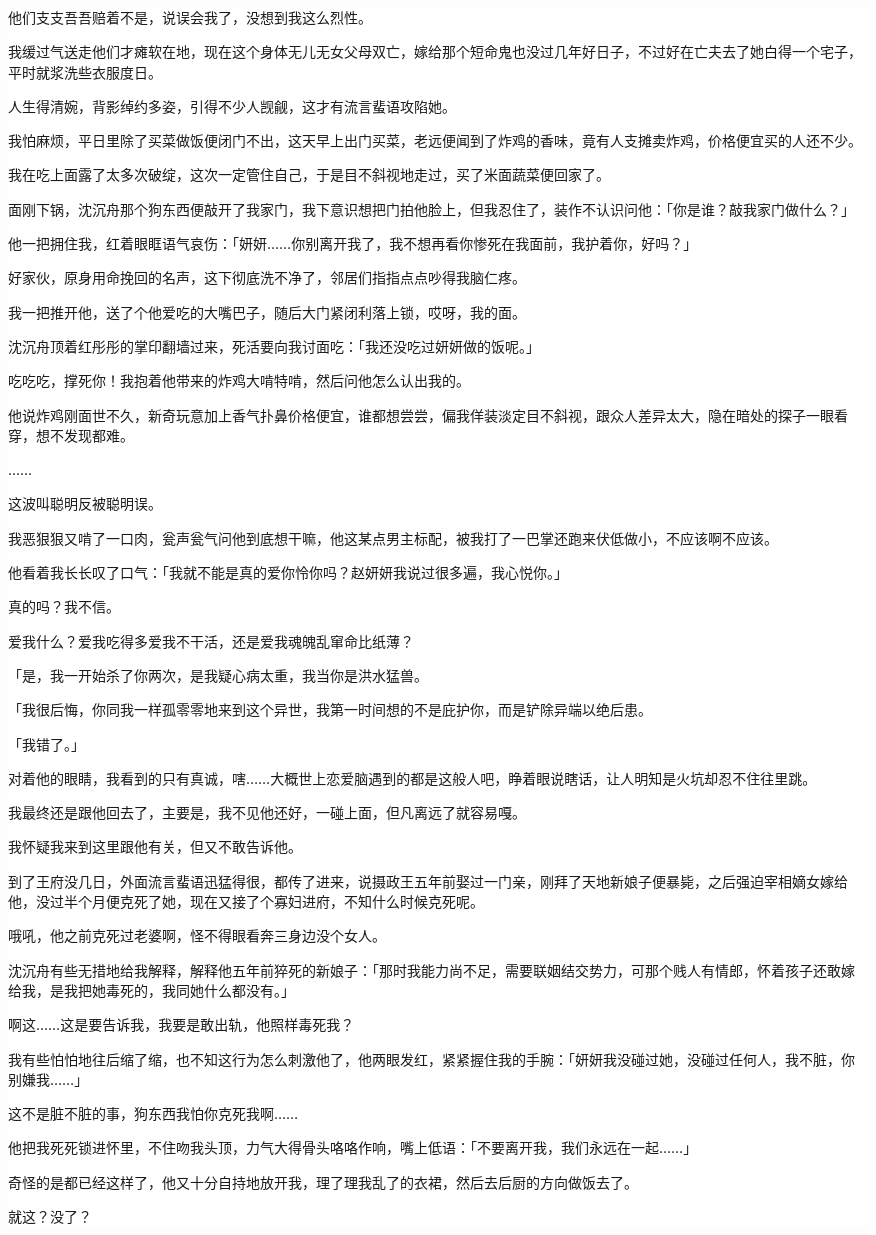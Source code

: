 他们支支吾吾赔着不是，说误会我了，没想到我这么烈性。

我缓过气送走他们才瘫软在地，现在这个身体无儿无女父母双亡，嫁给那个短命鬼也没过几年好日子，不过好在亡夫去了她白得一个宅子，平时就浆洗些衣服度日。

人生得清婉，背影绰约多姿，引得不少人觊觎，这才有流言蜚语攻陷她。

我怕麻烦，平日里除了买菜做饭便闭门不出，这天早上出门买菜，老远便闻到了炸鸡的香味，竟有人支摊卖炸鸡，价格便宜买的人还不少。

我在吃上面露了太多次破绽，这次一定管住自己，于是目不斜视地走过，买了米面蔬菜便回家了。

面刚下锅，沈沉舟那个狗东西便敲开了我家门，我下意识想把门拍他脸上，但我忍住了，装作不认识问他：「你是谁？敲我家门做什么？」

他一把拥住我，红着眼眶语气哀伤：「妍妍……你别离开我了，我不想再看你惨死在我面前，我护着你，好吗？」

好家伙，原身用命挽回的名声，这下彻底洗不净了，邻居们指指点点吵得我脑仁疼。

我一把推开他，送了个他爱吃的大嘴巴子，随后大门紧闭利落上锁，哎呀，我的面。

沈沉舟顶着红彤彤的掌印翻墙过来，死活要向我讨面吃：「我还没吃过妍妍做的饭呢。」

吃吃吃，撑死你！我抱着他带来的炸鸡大啃特啃，然后问他怎么认出我的。

他说炸鸡刚面世不久，新奇玩意加上香气扑鼻价格便宜，谁都想尝尝，偏我佯装淡定目不斜视，跟众人差异太大，隐在暗处的探子一眼看穿，想不发现都难。

……

这波叫聪明反被聪明误。

我恶狠狠又啃了一口肉，瓮声瓮气问他到底想干嘛，他这某点男主标配，被我打了一巴掌还跑来伏低做小，不应该啊不应该。

他看着我长长叹了口气：「我就不能是真的爱你怜你吗？赵妍妍我说过很多遍，我心悦你。」

真的吗？我不信。

爱我什么？爱我吃得多爱我不干活，还是爱我魂魄乱窜命比纸薄？

「是，我一开始杀了你两次，是我疑心病太重，我当你是洪水猛兽。

「我很后悔，你同我一样孤零零地来到这个异世，我第一时间想的不是庇护你，而是铲除异端以绝后患。

「我错了。」

对着他的眼睛，我看到的只有真诚，嗐……大概世上恋爱脑遇到的都是这般人吧，睁着眼说瞎话，让人明知是火坑却忍不住往里跳。

我最终还是跟他回去了，主要是，我不见他还好，一碰上面，但凡离远了就容易嘎。

我怀疑我来到这里跟他有关，但又不敢告诉他。

到了王府没几日，外面流言蜚语迅猛得很，都传了进来，说摄政王五年前娶过一门亲，刚拜了天地新娘子便暴毙，之后强迫宰相嫡女嫁给他，没过半个月便克死了她，现在又接了个寡妇进府，不知什么时候克死呢。

哦吼，他之前克死过老婆啊，怪不得眼看奔三身边没个女人。

沈沉舟有些无措地给我解释，解释他五年前猝死的新娘子：「那时我能力尚不足，需要联姻结交势力，可那个贱人有情郎，怀着孩子还敢嫁给我，是我把她毒死的，我同她什么都没有。」

啊这……这是要告诉我，我要是敢出轨，他照样毒死我？

我有些怕怕地往后缩了缩，也不知这行为怎么刺激他了，他两眼发红，紧紧握住我的手腕：「妍妍我没碰过她，没碰过任何人，我不脏，你别嫌我……」

这不是脏不脏的事，狗东西我怕你克死我啊……

他把我死死锁进怀里，不住吻我头顶，力气大得骨头咯咯作响，嘴上低语：「不要离开我，我们永远在一起……」

奇怪的是都已经这样了，他又十分自持地放开我，理了理我乱了的衣裙，然后去后厨的方向做饭去了。

就这？没了？
